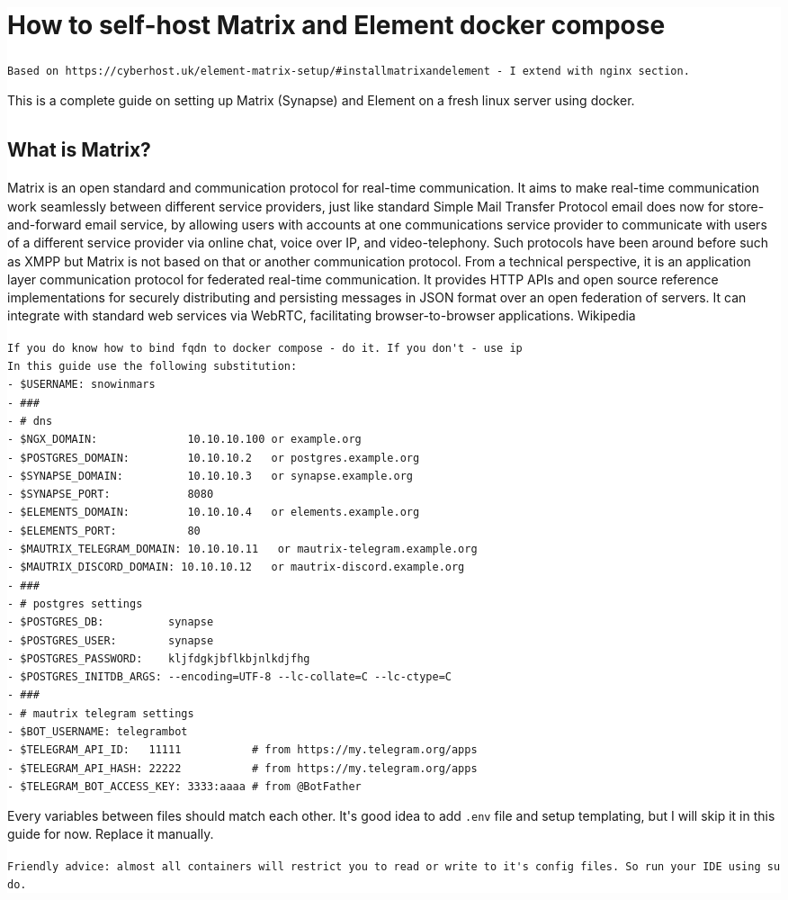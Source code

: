 # How to self-host Matrix and Element docker compose

    Based on https://cyberhost.uk/element-matrix-setup/#installmatrixandelement - I extend with nginx section.

This is a complete guide on setting up Matrix (Synapse) and Element on a fresh linux server using docker.

## What is Matrix?

Matrix is an open standard and communication protocol for real-time communication. It aims to make real-time communication work seamlessly between different service providers, just like standard Simple Mail Transfer Protocol email does now for store-and-forward email service, by allowing users with accounts at one communications service provider to communicate with users of a different service provider via online chat, voice over IP, and video-telephony. Such protocols have been around before such as XMPP but Matrix is not based on that or another communication protocol. From a technical perspective, it is an application layer communication protocol for federated real-time communication. It provides HTTP APIs and open source reference implementations for securely distributing and persisting messages in JSON format over an open federation of servers. It can integrate with standard web services via WebRTC, facilitating browser-to-browser applications. Wikipedia

    If you do know how to bind fqdn to docker compose - do it. If you don't - use ip
    In this guide use the following substitution:
    - $USERNAME: snowinmars
    - ###
    - # dns
    - $NGX_DOMAIN:              10.10.10.100 or example.org
    - $POSTGRES_DOMAIN:         10.10.10.2   or postgres.example.org
    - $SYNAPSE_DOMAIN:          10.10.10.3   or synapse.example.org
    - $SYNAPSE_PORT:            8080
    - $ELEMENTS_DOMAIN:         10.10.10.4   or elements.example.org
    - $ELEMENTS_PORT:           80
    - $MAUTRIX_TELEGRAM_DOMAIN: 10.10.10.11   or mautrix-telegram.example.org
    - $MAUTRIX_DISCORD_DOMAIN: 10.10.10.12   or mautrix-discord.example.org
    - ###
    - # postgres settings
    - $POSTGRES_DB:          synapse
    - $POSTGRES_USER:        synapse
    - $POSTGRES_PASSWORD:    kljfdgkjbflkbjnlkdjfhg
    - $POSTGRES_INITDB_ARGS: --encoding=UTF-8 --lc-collate=C --lc-ctype=C
    - ###
    - # mautrix telegram settings
    - $BOT_USERNAME: telegrambot
    - $TELEGRAM_API_ID:   11111           # from https://my.telegram.org/apps
    - $TELEGRAM_API_HASH: 22222           # from https://my.telegram.org/apps
    - $TELEGRAM_BOT_ACCESS_KEY: 3333:aaaa # from @BotFather

Every variables between files should match each other. It's good idea to add `.env` file and setup templating, but I will skip it in this guide for now. Replace it manually.

    Friendly advice: almost all containers will restrict you to read or write to it's config files. So run your IDE using sudo.
